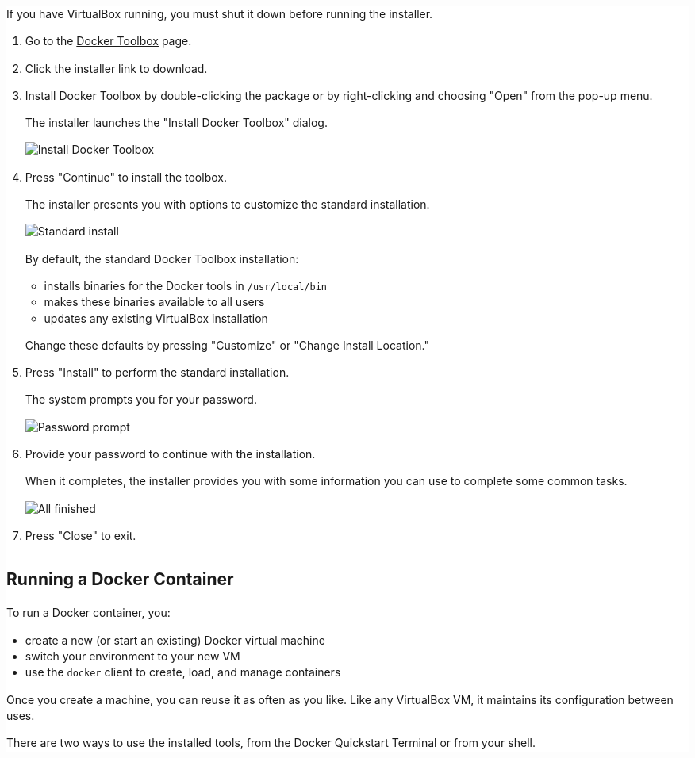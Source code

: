If you have VirtualBox running, you must shut it down before running the
installer. 

1. Go to the [Docker Toolbox](https://www.docker.com/toolbox) page.

2. Click the installer link to download.

3. Install Docker Toolbox by double-clicking the package or by right-clicking
and choosing "Open" from the pop-up menu.

    The installer launches the "Install Docker Toolbox" dialog.

    ![Install Docker Toolbox](/installation/images/mac-welcome-page.png)

4. Press "Continue" to install the toolbox.

    The installer presents you with options to customize the standard
    installation. 

    ![Standard install](/installation/images/mac-page-two.png)

    By default, the standard Docker Toolbox installation:

    * installs binaries for the Docker tools in `/usr/local/bin` 
    * makes these binaries available to all users 
    * updates any existing VirtualBox installation 

    Change these defaults by pressing "Customize" or "Change
    Install Location."  

5. Press "Install" to perform the standard installation.

     The system prompts you for your password.

     ![Password prompt](/installation/images/mac-password-prompt.png)

6. Provide your password to continue with the installation.

     When it completes, the installer provides you with some information you can
     use to complete some common tasks.

     ![All finished](/installation/images/mac-page-finished.png)

7. Press "Close" to exit.


## Running a Docker Container

To run a Docker container, you:

* create a new (or start an existing) Docker virtual machine 
* switch your environment to your new VM
* use the `docker` client to create, load, and manage containers

Once you create a machine, you can reuse it as often as you like. Like any
VirtualBox VM, it maintains its configuration between uses.

There are two ways to use the installed tools, from the Docker Quickstart Terminal or
[from your shell](#from-your-shell).

